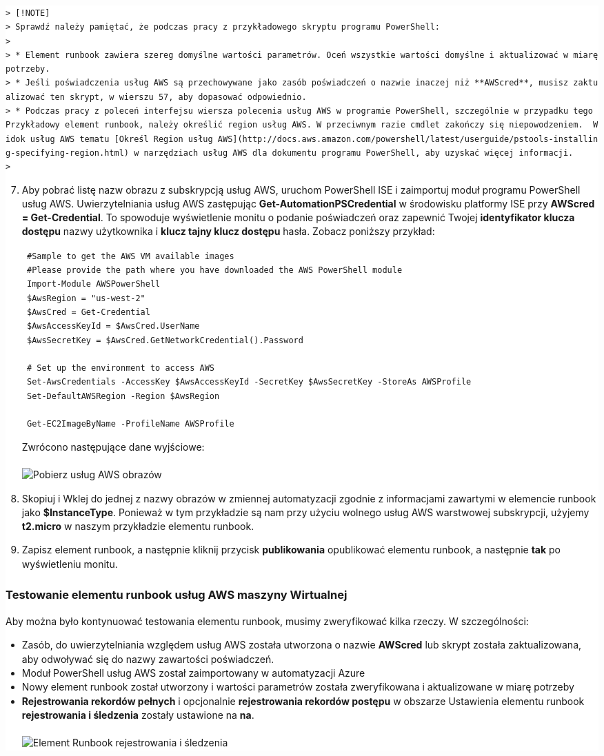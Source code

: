     > [!NOTE]
    > Sprawdź należy pamiętać, że podczas pracy z przykładowego skryptu programu PowerShell:
    > 
    > * Element runbook zawiera szereg domyślne wartości parametrów. Oceń wszystkie wartości domyślne i aktualizować w miarę potrzeby.
    > * Jeśli poświadczenia usług AWS są przechowywane jako zasób poświadczeń o nazwie inaczej niż **AWScred**, musisz zaktualizować ten skrypt, w wierszu 57, aby dopasować odpowiednio.  
    > * Podczas pracy z poleceń interfejsu wiersza polecenia usług AWS w programie PowerShell, szczególnie w przypadku tego Przykładowy element runbook, należy określić region usług AWS. W przeciwnym razie cmdlet zakończy się niepowodzeniem.  Widok usług AWS tematu [Określ Region usług AWS](http://docs.aws.amazon.com/powershell/latest/userguide/pstools-installing-specifying-region.html) w narzędziach usług AWS dla dokumentu programu PowerShell, aby uzyskać więcej informacji.  
    >

7. Aby pobrać listę nazw obrazu z subskrypcją usług AWS, uruchom PowerShell ISE i zaimportuj moduł programu PowerShell usług AWS.  Uwierzytelniania usług AWS zastępując **Get-AutomationPSCredential** w środowisku platformy ISE przy **AWScred = Get-Credential**.  To spowoduje wyświetlenie monitu o podanie poświadczeń oraz zapewnić Twojej **identyfikator klucza dostępu** nazwy użytkownika i **klucz tajny klucz dostępu** hasła.  Zobacz poniższy przykład:  

        #Sample to get the AWS VM available images
        #Please provide the path where you have downloaded the AWS PowerShell module
        Import-Module AWSPowerShell
        $AwsRegion = "us-west-2"
        $AwsCred = Get-Credential
        $AwsAccessKeyId = $AwsCred.UserName
        $AwsSecretKey = $AwsCred.GetNetworkCredential().Password
   
        # Set up the environment to access AWS
        Set-AwsCredentials -AccessKey $AwsAccessKeyId -SecretKey $AwsSecretKey -StoreAs AWSProfile
        Set-DefaultAWSRegion -Region $AwsRegion
   
        Get-EC2ImageByName -ProfileName AWSProfile

    Zwrócono następujące dane wyjściowe:<br><br>
   ![Pobierz usług AWS obrazów](./media/automation-scenario-aws-deployment/powershell-ise-output.png)<br>  
8. Skopiuj i Wklej do jednej z nazwy obrazów w zmiennej automatyzacji zgodnie z informacjami zawartymi w elemencie runbook jako **$InstanceType**. Ponieważ w tym przykładzie są nam przy użyciu wolnego usług AWS warstwowej subskrypcji, użyjemy **t2.micro** w naszym przykładzie elementu runbook.  
9. Zapisz element runbook, a następnie kliknij przycisk **publikowania** opublikować elementu runbook, a następnie **tak** po wyświetleniu monitu.

### <a name="testing-the-aws-vm-runbook"></a>Testowanie elementu runbook usług AWS maszyny Wirtualnej
Aby można było kontynuować testowania elementu runbook, musimy zweryfikować kilka rzeczy. W szczególności:  

* Zasób, do uwierzytelniania względem usług AWS została utworzona o nazwie **AWScred** lub skrypt została zaktualizowana, aby odwoływać się do nazwy zawartości poświadczeń.    
* Moduł PowerShell usług AWS został zaimportowany w automatyzacji Azure  
* Nowy element runbook został utworzony i wartości parametrów została zweryfikowana i aktualizowane w miarę potrzeby  
* **Rejestrowania rekordów pełnych** i opcjonalnie **rejestrowania rekordów postępu** w obszarze Ustawienia elementu runbook **rejestrowania i śledzenia** zostały ustawione na **na**.<br><br> ![Element Runbook rejestrowania i śledzenia](./media/automation-scenario-aws-deployment/runbook-settings-logging-and-tracing.png)  
